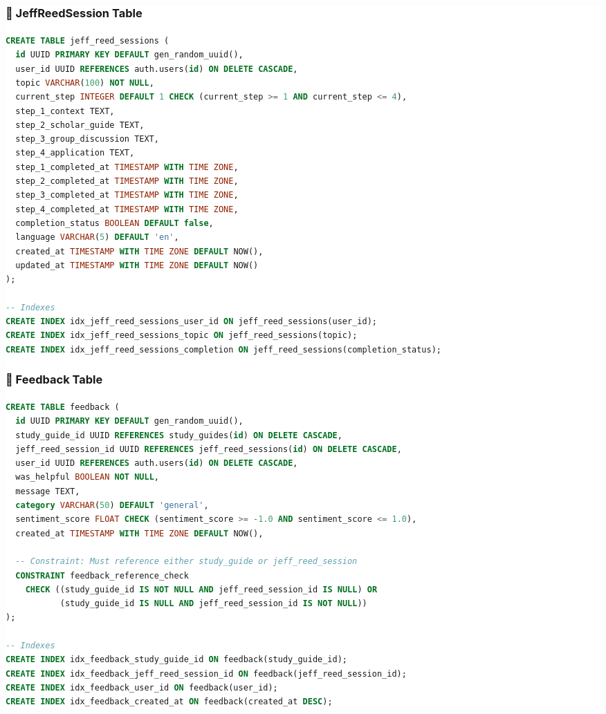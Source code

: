 ### **🎯 JeffReedSession Table**
```sql
CREATE TABLE jeff_reed_sessions (
  id UUID PRIMARY KEY DEFAULT gen_random_uuid(),
  user_id UUID REFERENCES auth.users(id) ON DELETE CASCADE,
  topic VARCHAR(100) NOT NULL,
  current_step INTEGER DEFAULT 1 CHECK (current_step >= 1 AND current_step <= 4),
  step_1_context TEXT,
  step_2_scholar_guide TEXT,
  step_3_group_discussion TEXT,
  step_4_application TEXT,
  step_1_completed_at TIMESTAMP WITH TIME ZONE,
  step_2_completed_at TIMESTAMP WITH TIME ZONE,
  step_3_completed_at TIMESTAMP WITH TIME ZONE,
  step_4_completed_at TIMESTAMP WITH TIME ZONE,
  completion_status BOOLEAN DEFAULT false,
  language VARCHAR(5) DEFAULT 'en',
  created_at TIMESTAMP WITH TIME ZONE DEFAULT NOW(),
  updated_at TIMESTAMP WITH TIME ZONE DEFAULT NOW()
);

-- Indexes
CREATE INDEX idx_jeff_reed_sessions_user_id ON jeff_reed_sessions(user_id);
CREATE INDEX idx_jeff_reed_sessions_topic ON jeff_reed_sessions(topic);
CREATE INDEX idx_jeff_reed_sessions_completion ON jeff_reed_sessions(completion_status);
```

### **📝 Feedback Table**
```sql
CREATE TABLE feedback (
  id UUID PRIMARY KEY DEFAULT gen_random_uuid(),
  study_guide_id UUID REFERENCES study_guides(id) ON DELETE CASCADE,
  jeff_reed_session_id UUID REFERENCES jeff_reed_sessions(id) ON DELETE CASCADE,
  user_id UUID REFERENCES auth.users(id) ON DELETE CASCADE,
  was_helpful BOOLEAN NOT NULL,
  message TEXT,
  category VARCHAR(50) DEFAULT 'general',
  sentiment_score FLOAT CHECK (sentiment_score >= -1.0 AND sentiment_score <= 1.0),
  created_at TIMESTAMP WITH TIME ZONE DEFAULT NOW(),
  
  -- Constraint: Must reference either study_guide or jeff_reed_session
  CONSTRAINT feedback_reference_check 
    CHECK ((study_guide_id IS NOT NULL AND jeff_reed_session_id IS NULL) OR 
           (study_guide_id IS NULL AND jeff_reed_session_id IS NOT NULL))
);

-- Indexes
CREATE INDEX idx_feedback_study_guide_id ON feedback(study_guide_id);
CREATE INDEX idx_feedback_jeff_reed_session_id ON feedback(jeff_reed_session_id);
CREATE INDEX idx_feedback_user_id ON feedback(user_id);
CREATE INDEX idx_feedback_created_at ON feedback(created_at DESC);
```
